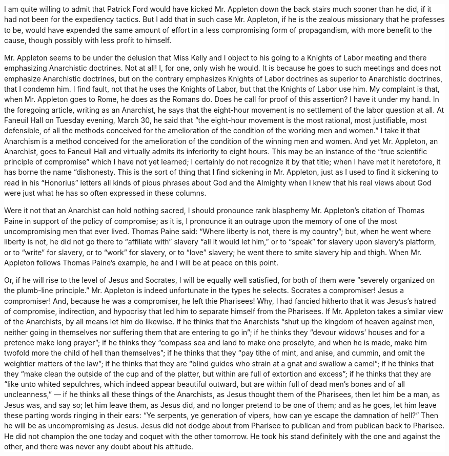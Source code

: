 I am quite willing to admit that Patrick Ford would have kicked Mr. Appleton down the back stairs much sooner than he did, if it had not been for the expediency tactics. But I add that in such case Mr. Appleton, if he is the zealous missionary that he professes to be, would have expended the same amount of effort in a less compromising form of propagandism, with more benefit to the cause, though possibly with less profit to himself.

Mr. Appleton seems to be under the delusion that Miss Kelly and I object to his going to a Knights of Labor meeting and there emphasizing Anarchistic doctrines. Not at all! I, for one, only wish he would. It is because he goes to such meetings and does not emphasize Anarchistic doctrines, but on the contrary emphasizes Knights of Labor doctrines as superior to Anarchistic doctrines, that I condemn him. I find fault, not that he uses the Knights of Labor, but that the Knights of Labor use him. My complaint is that, when Mr. Appleton goes to Rome, he does as the Romans do. Does he call for proof of this assertion? I have it under my hand. In the foregoing article, writing as an Anarchist, he says that the eight-hour movement is no settlement of the labor question at all. At Faneuil Hall on Tuesday evening, March 30, he said that “the eight-hour movement is the most rational, most justifiable, most defensible, of all the methods conceived for the amelioration of the condition of the working men and women.” I take it that Anarchism is a method conceived for the amelioration of the condition of the winning men and women. And yet Mr. Appleton, an Anarchist, goes to Faneuil Hall and virtually admits its inferiority to eight hours. This may be an instance of the “true scientific principle of compromise” which I have not yet learned; I certainly do not recognize it by that title; when I have met it heretofore, it has borne the name “dishonesty. This is the sort of thing that I find sickening in Mr. Appleton, just as I used to find it sickening to read in his “Honorius” letters all kinds of pious phrases about God and the Almighty when I knew that his real views about God were just what he has so often expressed in these columns.

Were it not that an Anarchist can hold nothing sacred, I should pronounce rank blasphemy Mr. Appleton’s citation of Thomas Paine in support of the policy of compromise; as it is, I pronounce it an outrage upon the memory of one of the most uncompromising men that ever lived. Thomas Paine said: “Where liberty is not, there is my country”; but, when he went where liberty is not, he did not go there to “affiliate with” slavery “all it would let him,” or to “speak” for slavery upon slavery’s platform, or to “write” for slavery, or to “work” for slavery, or to “love” slavery; he went there to smite slavery hip and thigh. When Mr. Appleton follows Thomas Paine’s example, he and I will be at peace on this point.

Or, if he will rise to the level of Jesus and Socrates, I will be equally well satisfied, for both of them were “severely organized on the plumb-line principle.” Mr. Appleton is indeed unfortunate in the types he selects. Socrates a compromiser! Jesus a compromiser! And, because he was a compromiser, he left thie Pharisees! Why, I had fancied hitherto that it was Jesus’s hatred of compromise, indirection, and hypocrisy that led him to separate himself from the Pharisees. If Mr. Appleton takes a similar view of the Anarchists, by all means let him do likewise. If he thinks that the Anarchists “shut up the kingdom of heaven against men, neither going in themselves nor suffering them that are entering to go in”; if he thinks they “devour widows’ houses and for a pretence make long prayer”; if he thinks they “compass sea and land to make one proselyte, and when he is made, make him twofold more the child of hell than themselves”; if he thinks that they “pay tithe of mint, and anise, and cummin, and omit the weightier matters of the law”; if he thinks that they are “blind guides who strain at a gnat and swallow a camel”; if he thinks that they “make clean the outside of the cup and of the platter, but within are full of extortion and excess”; if he thinks that they are “like unto whited sepulchres, which indeed appear beautiful outward, but are within full of dead men’s bones and of all uncleanness,” — if he thinks all these things of the Anarchists, as Jesus thought them of the Pharisees, then let him be a man, as Jesus was, and say so; let him leave them, as Jesus did, and no longer pretend to be one of them; and as he goes, let him leave these parting words ringing in their ears: “Ye serpents, ye generation of vipers, how can ye escape the damnation of hell?” Then he will be as uncompromising as Jesus. Jesus did not dodge about from Pharisee to publican and from publican back to Pharisee. He did not champion the one today and coquet with the other tomorrow. He took his stand definitely with the one and against the other, and there was never any doubt about his attitude.
